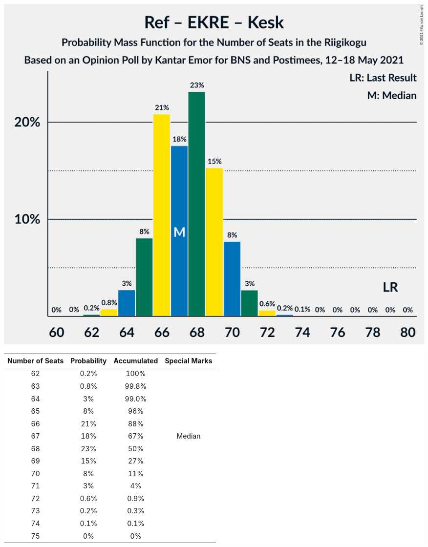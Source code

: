 ![Graph with seats probability mass function not yet produced](2021-05-18-KantarEmor-coalitions-seats-pmf-ref–ekre–kesk.png "Seats Probability Mass Function")

| Number of Seats | Probability | Accumulated | Special Marks |
|:---------------:|:-----------:|:-----------:|:-------------:|
| 62 | 0.2% | 100% |  |
| 63 | 0.8% | 99.8% |  |
| 64 | 3% | 99.0% |  |
| 65 | 8% | 96% |  |
| 66 | 21% | 88% |  |
| 67 | 18% | 67% | Median |
| 68 | 23% | 50% |  |
| 69 | 15% | 27% |  |
| 70 | 8% | 11% |  |
| 71 | 3% | 4% |  |
| 72 | 0.6% | 0.9% |  |
| 73 | 0.2% | 0.3% |  |
| 74 | 0.1% | 0.1% |  |
| 75 | 0% | 0% |  |